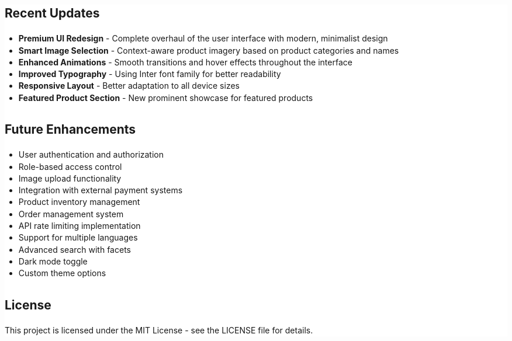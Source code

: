 ## Recent Updates

- **Premium UI Redesign** - Complete overhaul of the user interface with modern, minimalist design
- **Smart Image Selection** - Context-aware product imagery based on product categories and names
- **Enhanced Animations** - Smooth transitions and hover effects throughout the interface
- **Improved Typography** - Using Inter font family for better readability
- **Responsive Layout** - Better adaptation to all device sizes
- **Featured Product Section** - New prominent showcase for featured products

## Future Enhancements

- User authentication and authorization
- Role-based access control
- Image upload functionality
- Integration with external payment systems
- Product inventory management
- Order management system
- API rate limiting implementation
- Support for multiple languages
- Advanced search with facets
- Dark mode toggle
- Custom theme options

## License

This project is licensed under the MIT License - see the LICENSE file for details.
